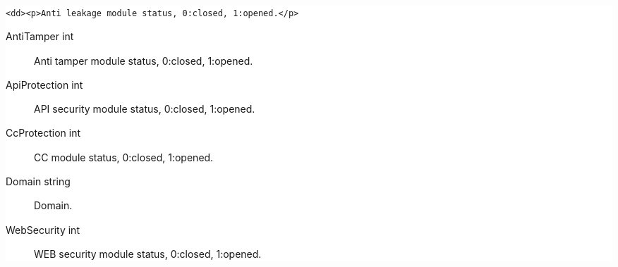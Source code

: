     <dd><p>Anti leakage module status, 0:closed, 1:opened.</p>
</dd><dt class="property-optional"
            title="Optional">
        <span id="state_antitamper_csharp">
<a data-swiftype-name="resource-property" data-swiftype-type="text" href="#state_antitamper_csharp" style="color: inherit; text-decoration: inherit;">Anti<wbr>Tamper</a>
</span>
        <span class="property-indicator"></span>
        <span class="property-type">int</span>
    </dt>
    <dd><p>Anti tamper module status, 0:closed, 1:opened.</p>
</dd><dt class="property-optional"
            title="Optional">
        <span id="state_apiprotection_csharp">
<a data-swiftype-name="resource-property" data-swiftype-type="text" href="#state_apiprotection_csharp" style="color: inherit; text-decoration: inherit;">Api<wbr>Protection</a>
</span>
        <span class="property-indicator"></span>
        <span class="property-type">int</span>
    </dt>
    <dd><p>API security module status, 0:closed, 1:opened.</p>
</dd><dt class="property-optional"
            title="Optional">
        <span id="state_ccprotection_csharp">
<a data-swiftype-name="resource-property" data-swiftype-type="text" href="#state_ccprotection_csharp" style="color: inherit; text-decoration: inherit;">Cc<wbr>Protection</a>
</span>
        <span class="property-indicator"></span>
        <span class="property-type">int</span>
    </dt>
    <dd><p>CC module status, 0:closed, 1:opened.</p>
</dd><dt class="property-optional"
            title="Optional">
        <span id="state_domain_csharp">
<a data-swiftype-name="resource-property" data-swiftype-type="text" href="#state_domain_csharp" style="color: inherit; text-decoration: inherit;">Domain</a>
</span>
        <span class="property-indicator"></span>
        <span class="property-type">string</span>
    </dt>
    <dd><p>Domain.</p>
</dd><dt class="property-optional"
            title="Optional">
        <span id="state_websecurity_csharp">
<a data-swiftype-name="resource-property" data-swiftype-type="text" href="#state_websecurity_csharp" style="color: inherit; text-decoration: inherit;">Web<wbr>Security</a>
</span>
        <span class="property-indicator"></span>
        <span class="property-type">int</span>
    </dt>
    <dd><p>WEB security module status, 0:closed, 1:opened.</p>
</dd></dl>
</pulumi-choosable>
</div>
